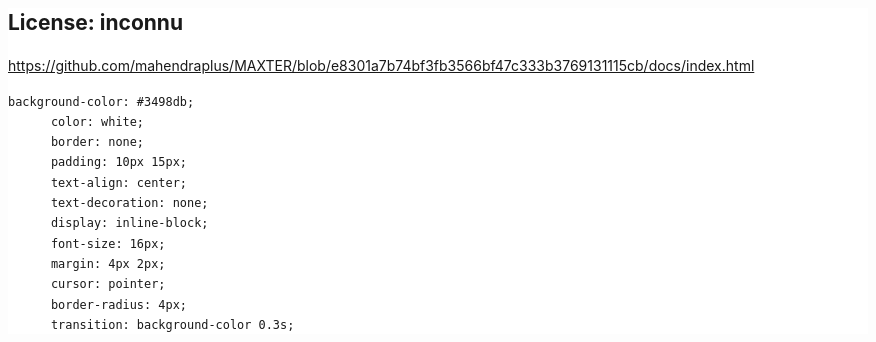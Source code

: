 
## License: inconnu
https://github.com/mahendraplus/MAXTER/blob/e8301a7b74bf3fb3566bf47c333b3769131115cb/docs/index.html

```
background-color: #3498db;
      color: white;
      border: none;
      padding: 10px 15px;
      text-align: center;
      text-decoration: none;
      display: inline-block;
      font-size: 16px;
      margin: 4px 2px;
      cursor: pointer;
      border-radius: 4px;
      transition: background-color 0.3s;
```

